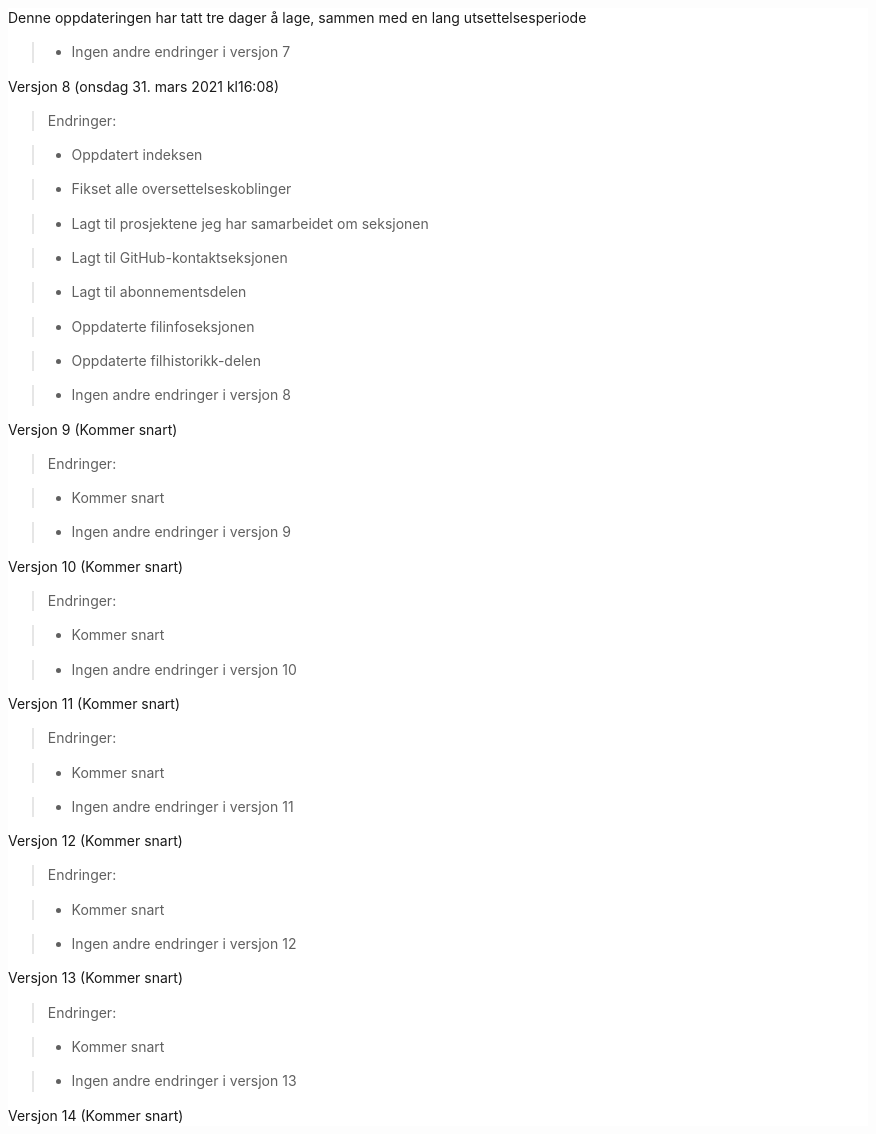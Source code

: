 Denne oppdateringen har tatt tre dager å lage, sammen med en lang utsettelsesperiode

> * Ingen andre endringer i versjon 7

Versjon 8 (onsdag 31. mars 2021 kl16:08)

> Endringer:

> * Oppdatert indeksen

> * Fikset alle oversettelseskoblinger

> * Lagt til prosjektene jeg har samarbeidet om seksjonen

> * Lagt til GitHub-kontaktseksjonen

> * Lagt til abonnementsdelen

> * Oppdaterte filinfoseksjonen

> * Oppdaterte filhistorikk-delen

> * Ingen andre endringer i versjon 8

Versjon 9 (Kommer snart)

> Endringer:

> * Kommer snart

> * Ingen andre endringer i versjon 9

Versjon 10 (Kommer snart)

> Endringer:

> * Kommer snart

> * Ingen andre endringer i versjon 10

Versjon 11 (Kommer snart)

> Endringer:

> * Kommer snart

> * Ingen andre endringer i versjon 11

Versjon 12 (Kommer snart)

> Endringer:

> * Kommer snart

> * Ingen andre endringer i versjon 12

Versjon 13 (Kommer snart)

> Endringer:

> * Kommer snart

> * Ingen andre endringer i versjon 13

Versjon 14 (Kommer snart)
